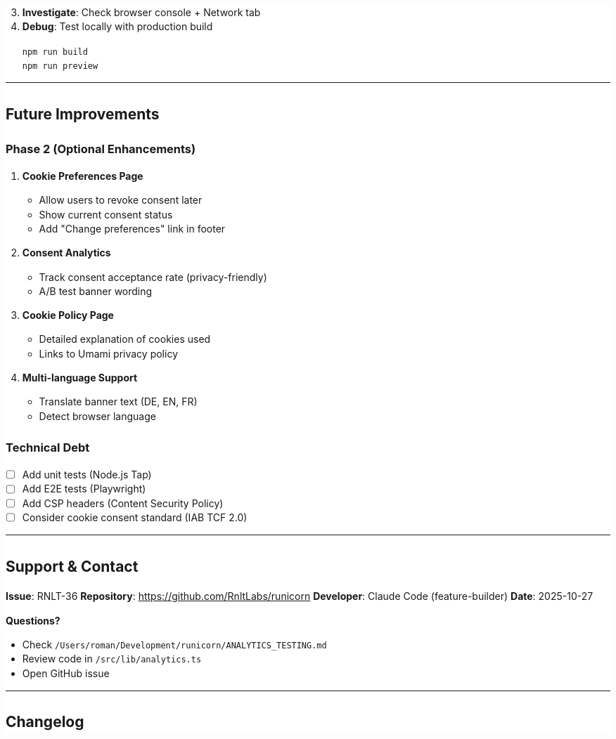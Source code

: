 3. **Investigate**: Check browser console + Network tab
4. **Debug**: Test locally with production build
   ```bash
   npm run build
   npm run preview
   ```

---

## Future Improvements

### Phase 2 (Optional Enhancements)

1. **Cookie Preferences Page**
   - Allow users to revoke consent later
   - Show current consent status
   - Add "Change preferences" link in footer

2. **Consent Analytics**
   - Track consent acceptance rate (privacy-friendly)
   - A/B test banner wording

3. **Cookie Policy Page**
   - Detailed explanation of cookies used
   - Links to Umami privacy policy

4. **Multi-language Support**
   - Translate banner text (DE, EN, FR)
   - Detect browser language

### Technical Debt
- [ ] Add unit tests (Node.js Tap)
- [ ] Add E2E tests (Playwright)
- [ ] Add CSP headers (Content Security Policy)
- [ ] Consider cookie consent standard (IAB TCF 2.0)

---

## Support & Contact

**Issue**: RNLT-36
**Repository**: https://github.com/RnltLabs/runicorn
**Developer**: Claude Code (feature-builder)
**Date**: 2025-10-27

**Questions?**
- Check `/Users/roman/Development/runicorn/ANALYTICS_TESTING.md`
- Review code in `/src/lib/analytics.ts`
- Open GitHub issue

---

## Changelog
